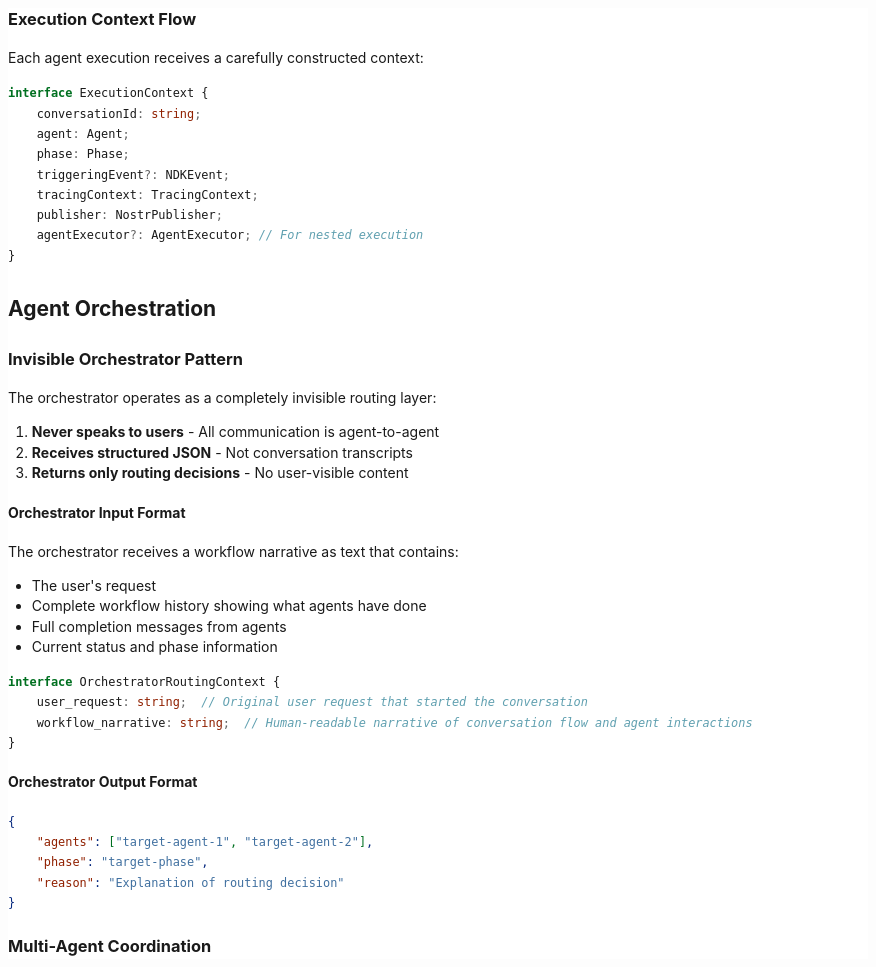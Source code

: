 
### Execution Context Flow

Each agent execution receives a carefully constructed context:

```typescript
interface ExecutionContext {
    conversationId: string;
    agent: Agent;
    phase: Phase;
    triggeringEvent?: NDKEvent;
    tracingContext: TracingContext;
    publisher: NostrPublisher;
    agentExecutor?: AgentExecutor; // For nested execution
}
```

## Agent Orchestration

### Invisible Orchestrator Pattern

The orchestrator operates as a completely invisible routing layer:

1. **Never speaks to users** - All communication is agent-to-agent
2. **Receives structured JSON** - Not conversation transcripts
3. **Returns only routing decisions** - No user-visible content

#### Orchestrator Input Format

The orchestrator receives a workflow narrative as text that contains:
- The user's request
- Complete workflow history showing what agents have done
- Full completion messages from agents
- Current status and phase information

```typescript
interface OrchestratorRoutingContext {
    user_request: string;  // Original user request that started the conversation
    workflow_narrative: string;  // Human-readable narrative of conversation flow and agent interactions
}
```

#### Orchestrator Output Format

```json
{
    "agents": ["target-agent-1", "target-agent-2"],
    "phase": "target-phase",
    "reason": "Explanation of routing decision"
}
```

### Multi-Agent Coordination
